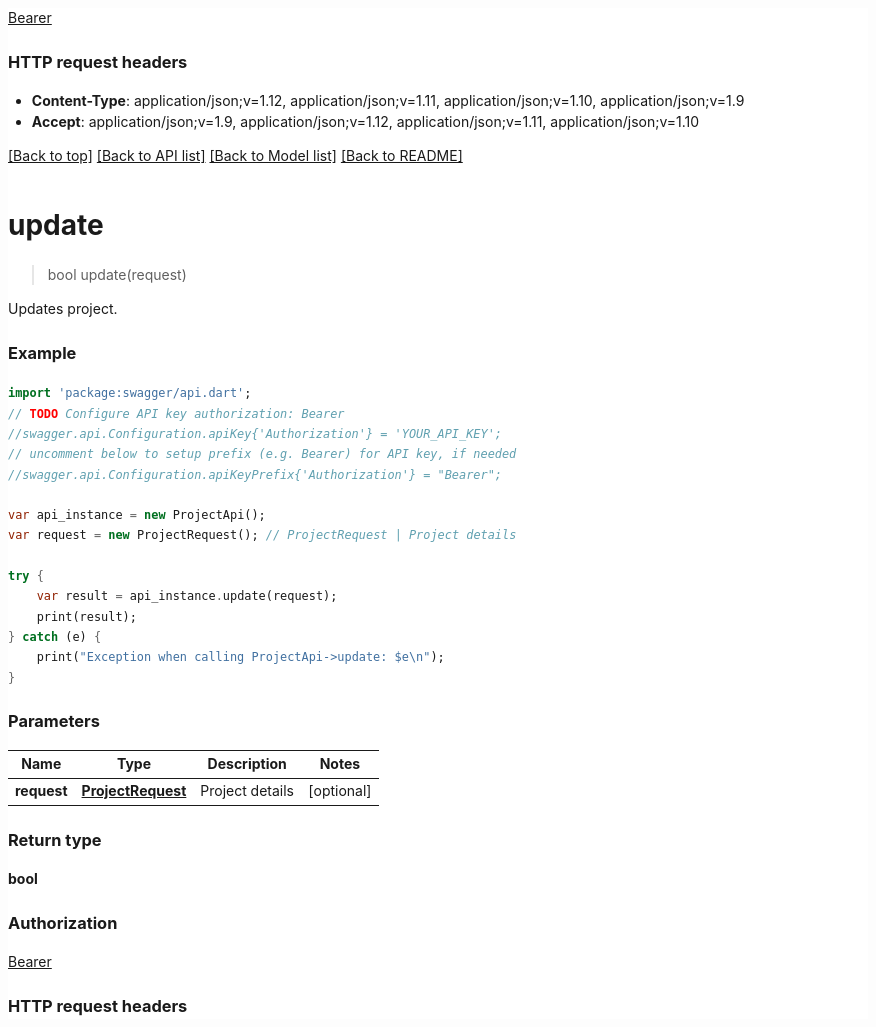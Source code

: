 [Bearer](../README.md#Bearer)

### HTTP request headers

 - **Content-Type**: application/json;v=1.12, application/json;v=1.11, application/json;v=1.10, application/json;v=1.9
 - **Accept**: application/json;v=1.9, application/json;v=1.12, application/json;v=1.11, application/json;v=1.10

[[Back to top]](#) [[Back to API list]](../README.md#documentation-for-api-endpoints) [[Back to Model list]](../README.md#documentation-for-models) [[Back to README]](../README.md)

# **update**
> bool update(request)

Updates project.

### Example 
```dart
import 'package:swagger/api.dart';
// TODO Configure API key authorization: Bearer
//swagger.api.Configuration.apiKey{'Authorization'} = 'YOUR_API_KEY';
// uncomment below to setup prefix (e.g. Bearer) for API key, if needed
//swagger.api.Configuration.apiKeyPrefix{'Authorization'} = "Bearer";

var api_instance = new ProjectApi();
var request = new ProjectRequest(); // ProjectRequest | Project details

try { 
    var result = api_instance.update(request);
    print(result);
} catch (e) {
    print("Exception when calling ProjectApi->update: $e\n");
}
```

### Parameters

Name | Type | Description  | Notes
------------- | ------------- | ------------- | -------------
 **request** | [**ProjectRequest**](ProjectRequest.md)| Project details | [optional] 

### Return type

**bool**

### Authorization

[Bearer](../README.md#Bearer)

### HTTP request headers
